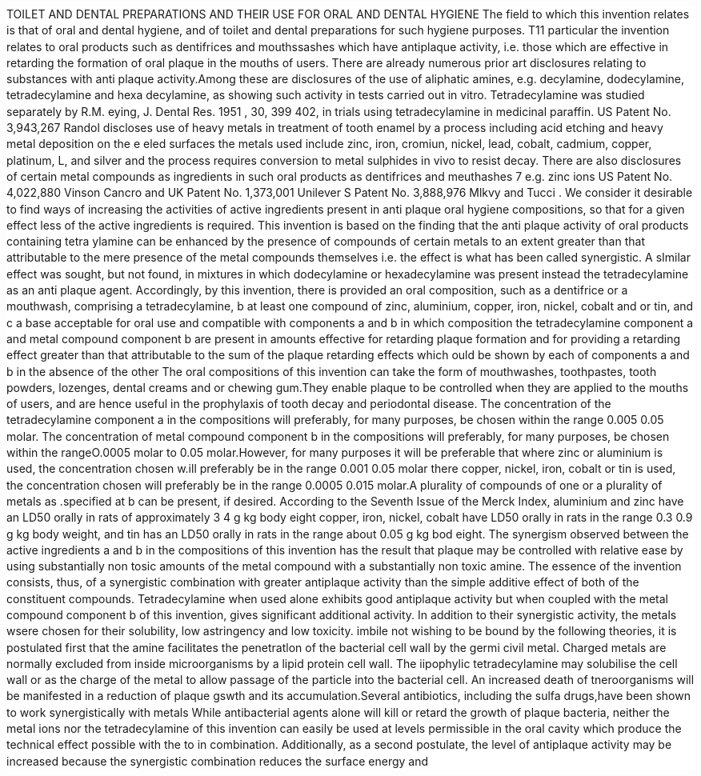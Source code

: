 TOILET AND DENTAL PREPARATIONS AND THEIR USE FOR ORAL AND DENTAL HYGIENE The field to which this invention relates is that of oral and dental hygiene, and of toilet and dental preparations for such hygiene purposes. T11 particular the invention relates to oral products such as dentifrices and mouthssashes which have antiplaque activity, i.e. those which are effective in retarding the formation of oral plaque in the mouths of users. There are already numerous prior art disclosures relating to substances with anti plaque activity.Among these are disclosures of the use of aliphatic amines, e.g. decylamine, dodecylamine, tetradecylamine and hexa decylamine, as showing such activity in tests carried out in vitro. Tetradecylamine was studied separately by R.M. eying, J. Dental Res. 1951 , 30, 399 402, in trials using tetradecylamine in medicinal paraffin. US Patent No. 3,943,267 Randol discloses use of heavy metals in treatment of tooth enamel by a process including acid etching and heavy metal deposition on the e eled surfaces the metals used include zinc, iron, cromiun, nickel, lead, cobalt, cadmium, copper, platinum, L, and silver and the process requires conversion to metal sulphides in vivo to resist decay. There are also disclosures of certain metal compounds as ingredients in such oral products as dentifrices and meuthashes 7 e.g. zinc ions US Patent No. 4,022,880 Vinson Cancro and UK Patent No. 1,373,001 Unilever S Patent No. 3,888,976 Mlkvy and Tucci . We consider it desirable to find ways of increasing the activities of active ingredients present in anti plaque oral hygiene compositions, so that for a given effect less of the active ingredients is required. This invention is based on the finding that the anti plaque activity of oral products containing tetra ylamine can be enhanced by the presence of compounds of certain metals to an extent greater than that attributable to the mere presence of the metal compounds themselves i.e. the effect is what has been called synergistic. A sImilar effect was sought, but not found, in mixtures in which dodecylamine or hexadecylamine was present instead the tetradecylamine as an anti plaque agent. Accordingly, by this invention, there is provided an oral composition, such as a dentifrice or a mouthwash, comprising a tetradecylamine, b at least one compound of zinc, aluminium, copper, iron, nickel, cobalt and or tin, and c a base acceptable for oral use and compatible with components a and b in which composition the tetradecylamine component a and metal compound component b are present in amounts effective for retarding plaque formation and for providing a retarding effect greater than that attributable to the sum of the plaque retarding effects which ould be shown by each of components a and b in the absence of the other The oral compositions of this invention can take the form of mouthwashes, toothpastes, tooth powders, lozenges, dental creams and or chewing gum.They enable plaque to be controlled when they are applied to the mouths of users, and are hence useful in the prophylaxis of tooth decay and periodontal disease. The concentration of the tetradecylamine component a in the compositions will preferably, for many purposes, be chosen within the range 0.005 0.05 molar. The concentration of metal compound component b in the compositions will preferably, for many purposes, be chosen within the rangeO.0005 molar to 0.05 molar.However, for many purposes it will be preferable that where zinc or aluminium is used, the concentration chosen w.ill preferably be in the range 0.001 0.05 molar there copper, nickel, iron, cobalt or tin is used, the concentration chosen will preferably be in the range 0.0005 0.015 molar.A plurality of compounds of one or a plurality of metals as .specified at b can be present, if desired. According to the Seventh Issue of the Merck Index, aluminium and zinc have an LD50 orally in rats of approximately 3 4 g kg body eight copper, iron, nickel, cobalt have LD50 orally in rats in the range 0.3 0.9 g kg body weight, and tin has an LD50 orally in rats in the range about 0.05 g kg bod eight. The synergism observed between the active ingredients a and b in the compositions of this invention has the result that plaque may be controlled with relative ease by using substantially non tosic amounts of the metal compound with a substantially non toxic amine. The essence of the invention consists, thus, of a synergistic combination with greater antiplaque activity than the simple additive effect of both of the constituent compounds. Tetradecylamine when used alone exhibits good antiplaque activity but when coupled with the metal compound component b of this invention, gives significant additional activity. In addition to their synergistic activity, the metals wsere chosen for their solubility, low astringency and low toxicity. imbile not wishing to be bound by the following theories, it is postulated first that the amine facilitates the penetratlon of the bacterial cell wall by the germi civil metal. Charged metals are normally excluded from inside microorganisms by a lipid protein cell wall. The iipophylic tetradecylamine may solubilise the cell wall or as the charge of the metal to allow passage of the particle into the bacterial cell. An increased death of tneroorganisms will be manifested in a reduction of plaque gswth and its accumulation.Several antibiotics, including the sulfa drugs,have been shown to work synergistically with metals While antibacterial agents alone will kill or retard the growth of plaque bacteria, neither the metal ions nor the tetradecylamine of this invention can easily be used at levels permissible in the oral cavity which produce the technical effect possible with the to in combination. Additionally, as a second postulate, the level of antiplaque activity may be increased because the synergistic combination reduces the surface energy and